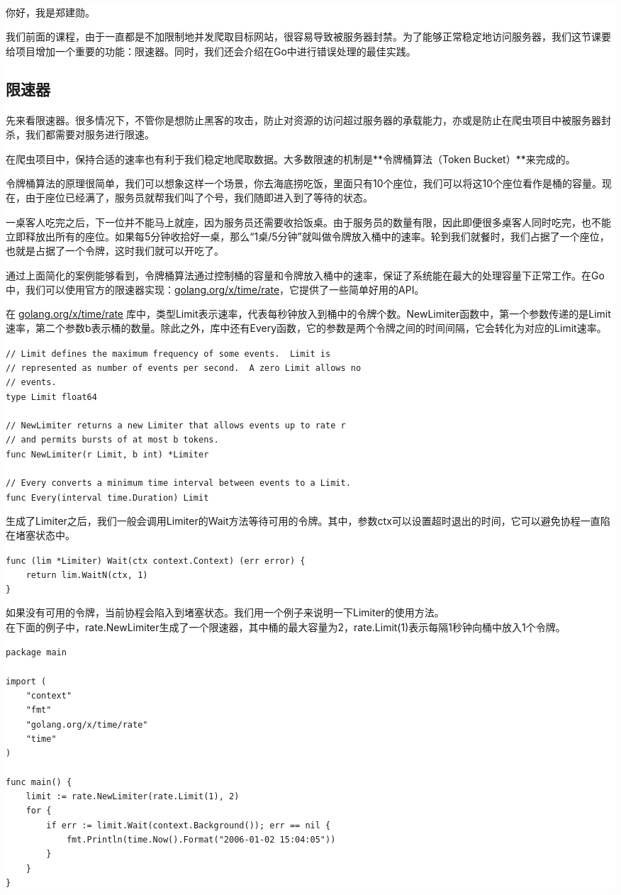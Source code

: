 你好，我是郑建勋。

我们前面的课程，由于一直都是不加限制地并发爬取目标网站，很容易导致被服务器封禁。为了能够正常稳定地访问服务器，我们这节课要给项目增加一个重要的功能：限速器。同时，我们还会介绍在Go中进行错误处理的最佳实践。

## 限速器

先来看限速器。很多情况下，不管你是想防止黑客的攻击，防止对资源的访问超过服务器的承载能力，亦或是防止在爬虫项目中被服务器封杀，我们都需要对服务进行限速。

在爬虫项目中，保持合适的速率也有利于我们稳定地爬取数据。大多数限速的机制是**令牌桶算法（Token Bucket）**来完成的。

令牌桶算法的原理很简单，我们可以想象这样一个场景，你去海底捞吃饭，里面只有10个座位，我们可以将这10个座位看作是桶的容量。现在，由于座位已经满了，服务员就帮我们叫了个号，我们随即进入到了等待的状态。

一桌客人吃完之后，下一位并不能马上就座，因为服务员还需要收拾饭桌。由于服务员的数量有限，因此即便很多桌客人同时吃完，也不能立即释放出所有的座位。如果每5分钟收拾好一桌，那么“1桌/5分钟”就叫做令牌放入桶中的速率。轮到我们就餐时，我们占据了一个座位，也就是占据了一个令牌，这时我们就可以开吃了。

通过上面简化的案例能够看到，令牌桶算法通过控制桶的容量和令牌放入桶中的速率，保证了系统能在最大的处理容量下正常工作。在Go中，我们可以使用官方的限速器实现：[golang.org/x/time/rate](http://golang.org/x/time/rate)，它提供了一些简单好用的API。

在 [golang.org/x/time/rate](http://golang.org/x/time/rate) 库中，类型Limit表示速率，代表每秒钟放入到桶中的令牌个数。NewLimiter函数中，第一个参数传递的是Limit速率，第二个参数b表示桶的数量。除此之外，库中还有Every函数，它的参数是两个令牌之间的时间间隔，它会转化为对应的Limit速率。

```plain
// Limit defines the maximum frequency of some events.  Limit is
// represented as number of events per second.  A zero Limit allows no
// events.
type Limit float64

// NewLimiter returns a new Limiter that allows events up to rate r
// and permits bursts of at most b tokens.
func NewLimiter(r Limit, b int) *Limiter

// Every converts a minimum time interval between events to a Limit.
func Every(interval time.Duration) Limit
```

生成了Limiter之后，我们一般会调用Limiter的Wait方法等待可用的令牌。其中，参数ctx可以设置超时退出的时间，它可以避免协程一直陷在堵塞状态中。

```plain
func (lim *Limiter) Wait(ctx context.Context) (err error) {
	return lim.WaitN(ctx, 1)
}
```

如果没有可用的令牌，当前协程会陷入到堵塞状态。我们用一个例子来说明一下Limiter的使用方法。  
在下面的例子中，rate.NewLimiter生成了一个限速器，其中桶的最大容量为2，rate.Limit(1)表示每隔1秒钟向桶中放入1个令牌。

```plain
package main

import (
	"context"
	"fmt"
	"golang.org/x/time/rate"
	"time"
)

func main() {
	limit := rate.NewLimiter(rate.Limit(1), 2)
	for {
		if err := limit.Wait(context.Background()); err == nil {
			fmt.Println(time.Now().Format("2006-01-02 15:04:05"))
		}
	}
}
```
